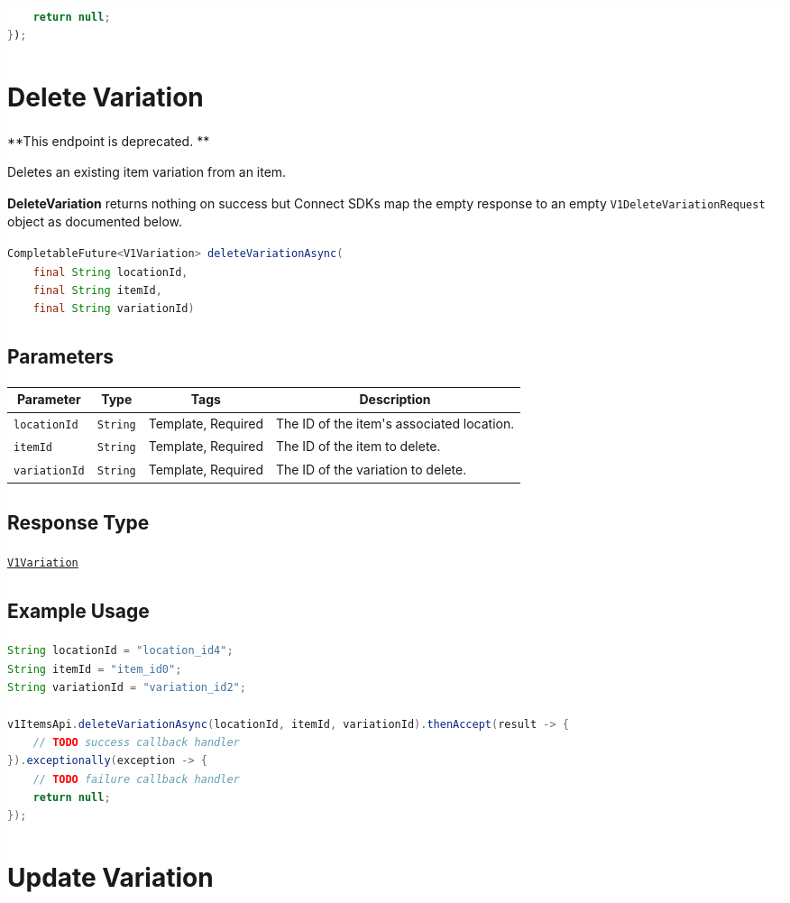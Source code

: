 ```java
    return null;
});
```


# Delete Variation

**This endpoint is deprecated. **

Deletes an existing item variation from an item.

__DeleteVariation__ returns nothing on success but Connect SDKs
map the empty response to an empty `V1DeleteVariationRequest` object
as documented below.

```java
CompletableFuture<V1Variation> deleteVariationAsync(
    final String locationId,
    final String itemId,
    final String variationId)
```

## Parameters

| Parameter | Type | Tags | Description |
|  --- | --- | --- | --- |
| `locationId` | `String` | Template, Required | The ID of the item's associated location. |
| `itemId` | `String` | Template, Required | The ID of the item to delete. |
| `variationId` | `String` | Template, Required | The ID of the variation to delete. |

## Response Type

[`V1Variation`](/doc/models/v1-variation.md)

## Example Usage

```java
String locationId = "location_id4";
String itemId = "item_id0";
String variationId = "variation_id2";

v1ItemsApi.deleteVariationAsync(locationId, itemId, variationId).thenAccept(result -> {
    // TODO success callback handler
}).exceptionally(exception -> {
    // TODO failure callback handler
    return null;
});
```


# Update Variation
